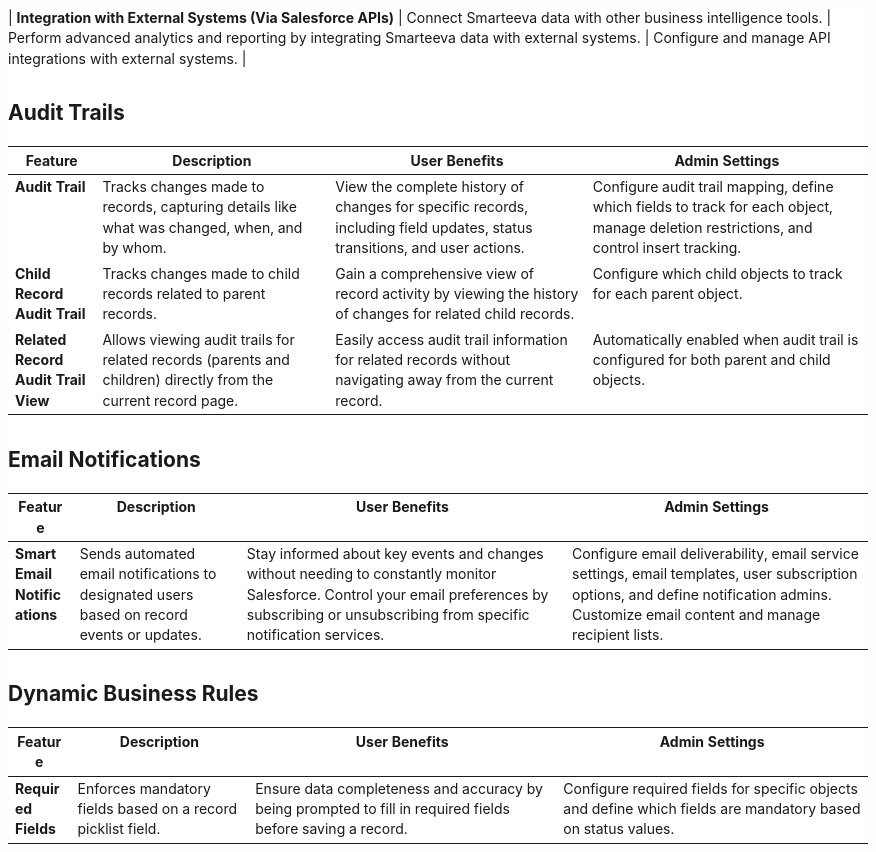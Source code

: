 | **Integration with External Systems (Via Salesforce APIs)**                                     | Connect Smarteeva data with other business intelligence tools.                                                                                                                                                                       | Perform advanced analytics and reporting by integrating Smarteeva data with external systems.                                                                                                                       | Configure and manage API integrations with external systems.                                                                                                                                                                                                                                                                         |

## Audit Trails

| Feature                             | Description                                                                                                   | User Benefits                                                                                                             | Admin Settings                                                                                                                          |
| ----------------------------------- | ------------------------------------------------------------------------------------------------------------- | ------------------------------------------------------------------------------------------------------------------------- | --------------------------------------------------------------------------------------------------------------------------------------- |
| **Audit Trail**                     | Tracks changes made to records, capturing details like what was changed, when, and by whom.                   | View the complete history of changes for specific records, including field updates, status transitions, and user actions. | Configure audit trail mapping, define which fields to track for each object, manage deletion restrictions, and control insert tracking. |
| **Child Record Audit Trail**        | Tracks changes made to child records related to parent records.                                               | Gain a comprehensive view of record activity by viewing the history of changes for related child records.                 | Configure which child objects to track for each parent object.                                                                          |
| **Related Record Audit Trail View** | Allows viewing audit trails for related records (parents and children) directly from the current record page. | Easily access audit trail information for related records without navigating away from the current record.                | Automatically enabled when audit trail is configured for both parent and child objects.                                                 |

## Email Notifications

| Feature                       | Description                                                                                | User Benefits                                                                                                                                                                                    | Admin Settings                                                                                                                                                                          |
| ----------------------------- | ------------------------------------------------------------------------------------------ | ------------------------------------------------------------------------------------------------------------------------------------------------------------------------------------------------ | --------------------------------------------------------------------------------------------------------------------------------------------------------------------------------------- |
| **Smart Email Notifications** | Sends automated email notifications to designated users based on record events or updates. | Stay informed about key events and changes without needing to constantly monitor Salesforce. Control your email preferences by subscribing or unsubscribing from specific notification services. | Configure email deliverability, email service settings, email templates, user subscription options, and define notification admins. Customize email content and manage recipient lists. |

## Dynamic Business Rules

| Feature                       | Description                                                                                               | User Benefits                                                                                                              | Admin Settings                                                                                                                    |
| ----------------------------- | --------------------------------------------------------------------------------------------------------- | -------------------------------------------------------------------------------------------------------------------------- | --------------------------------------------------------------------------------------------------------------------------------- |
| **Required Fields**           | Enforces mandatory fields based on a record picklist field.                                               | Ensure data completeness and accuracy by being prompted to fill in required fields before saving a record.                 | Configure required fields for specific objects and define which fields are mandatory based on status values.                      |